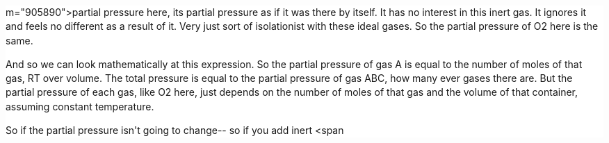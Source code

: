   m="905890">partial</span> <span m="906280">pressure</span> <span
  m="906700">here,</span> <span m="907510">its</span> <span
  m="907720">partial</span> <span m="908170">pressure</span> <span
  m="908670">as</span> <span m="908800">if</span> <span m="909000">it</span>
  <span m="909130">was</span> <span m="909310">there</span> <span
  m="909610">by</span> <span m="910000">itself.</span> <span
  m="910790">It</span> <span m="910840">has</span> <span m="911110">no</span>
  <span m="911500">interest</span> <span m="911920">in</span> <span
  m="912040">this</span> <span m="912220">inert</span> <span
  m="912520">gas.</span> <span m="913240">It</span> <span
  m="913360">ignores</span> <span m="913930">it</span> <span
  m="914140">and</span> <span m="914380">feels</span> <span m="914770">no</span>
  <span m="915100">different</span> <span m="915610">as</span> <span
  m="915790">a</span> <span m="915850">result</span> <span m="916270">of</span>
  <span m="916390">it.</span> <span m="916900">Very</span> <span
  m="917530">just</span> <span m="917730">sort</span> <span m="917920">of</span>
  <span m="918070">isolationist</span> <span m="920230">with</span> <span
  m="920710">these</span> <span m="920980">ideal</span> <span
  m="921460">gases.</span> <span m="922390">So</span> <span
  m="922600">the</span> <span m="922690">partial</span> <span
  m="923110">pressure</span> <span m="923590">of</span> <span
  m="923740">O2</span> <span m="924250">here</span> <span m="924580">is</span>
  <span m="924760">the</span> <span m="924880">same.</span></p><p><span
  m="926020">And</span> <span m="926170">so</span> <span m="926320">we</span>
  <span m="926470">can</span> <span m="926650">look</span> <span
  m="926890">mathematically</span> <span m="927880">at</span> <span
  m="927970">this</span> <span m="928180">expression.</span> <span
  m="929260">So</span> <span m="929470">the</span> <span
  m="929590">partial</span> <span m="930040">pressure</span> <span
  m="930520">of</span> <span m="930610">gas</span> <span m="931090">A</span>
  <span m="931690">is</span> <span m="931900">equal</span> <span
  m="932260">to</span> <span m="932380">the</span> <span
  m="932470">number</span> <span m="932770">of</span> <span
  m="932890">moles</span> <span m="933340">of</span> <span
  m="933460">that</span> <span m="933700">gas,</span> <span m="934840">RT</span>
  <span m="935650">over</span> <span m="936040">volume.</span> <span
  m="937390">The</span> <span m="937570">total</span> <span
  m="938050">pressure</span> <span m="938830">is</span> <span
  m="939010">equal</span> <span m="939400">to</span> <span m="939760">the</span>
  <span m="939850">partial</span> <span m="940240">pressure</span> <span
  m="940660">of</span> <span m="940780">gas</span> <span m="941140">ABC,</span>
  <span m="942160">how</span> <span m="942400">many</span> <span
  m="942760">ever</span> <span m="942970">gases</span> <span
  m="943510">there</span> <span m="943690">are.</span> <span
  m="944590">But</span> <span m="944770">the</span> <span
  m="944890">partial</span> <span m="945400">pressure</span> <span
  m="946330">of</span> <span m="946510">each</span> <span m="946810">gas,</span>
  <span m="947230">like</span> <span m="947440">O2</span> <span
  m="947890">here,</span> <span m="948220">just</span> <span
  m="948520">depends</span> <span m="949030">on</span> <span
  m="949150">the</span> <span m="949240">number</span> <span
  m="949510">of</span> <span m="949570">moles</span> <span m="949900">of</span>
  <span m="949960">that</span> <span m="950140">gas</span> <span
  m="950890">and</span> <span m="951100">the</span> <span
  m="951220">volume</span> <span m="952240">of</span> <span
  m="952450">that</span> <span m="952660">container,</span> <span
  m="953680">assuming</span> <span m="954100">constant</span> <span
  m="954610">temperature.</span></p><p><span m="956330">So</span> <span
  m="957850">if</span> <span m="958000">the</span> <span
  m="958090">partial</span> <span m="958510">pressure</span> <span
  m="959290">isn't</span> <span m="959530">going</span> <span
  m="959650">to</span> <span m="959740">change--</span> <span
  m="960420">so</span> <span m="960460">if</span> <span m="960580">you</span>
  <span m="960820">add</span> <span m="961330">inert</span> <span